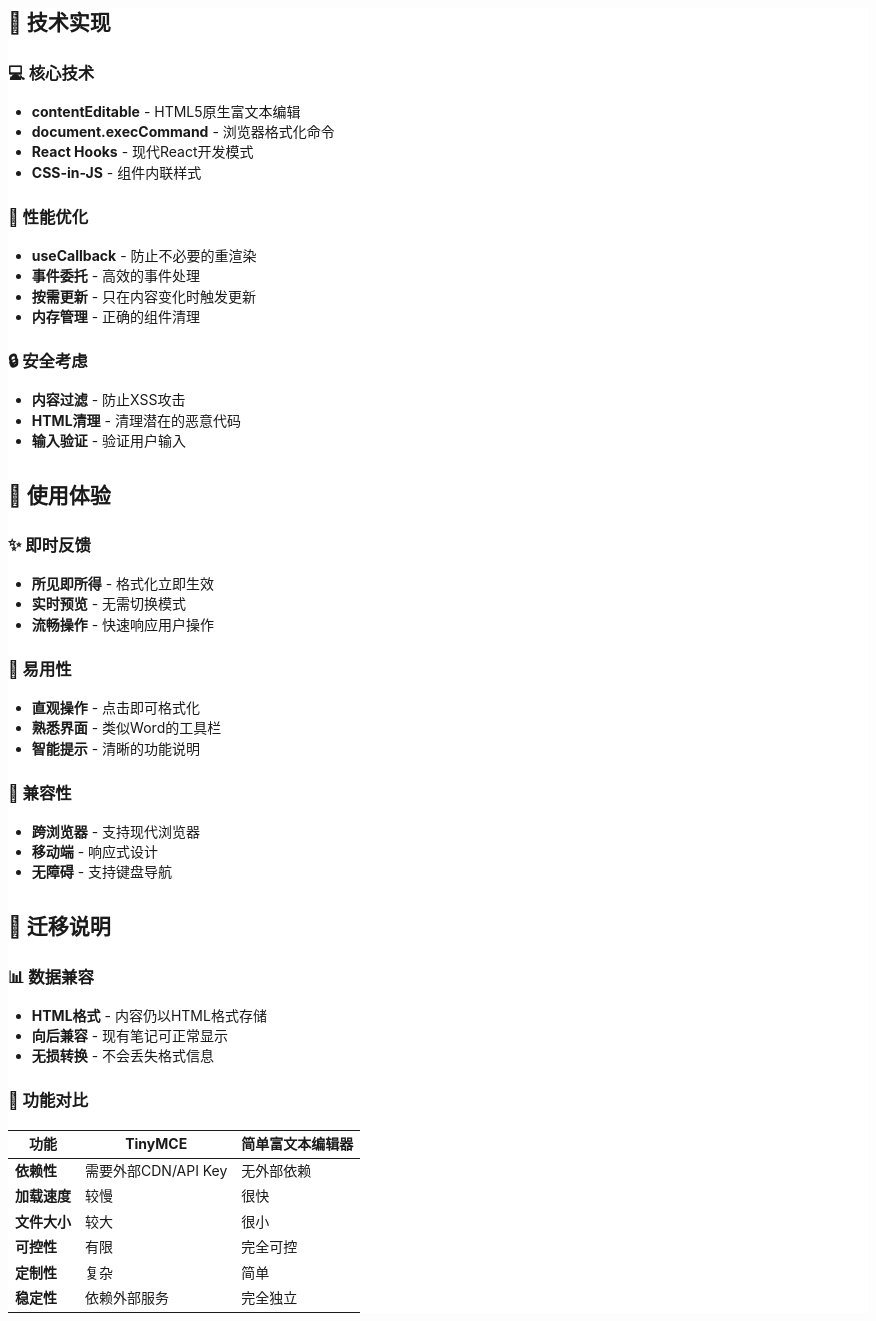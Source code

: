 ## 🔧 **技术实现**

### **💻 核心技术**
- **contentEditable** - HTML5原生富文本编辑
- **document.execCommand** - 浏览器格式化命令
- **React Hooks** - 现代React开发模式
- **CSS-in-JS** - 组件内联样式

### **🎯 性能优化**
- **useCallback** - 防止不必要的重渲染
- **事件委托** - 高效的事件处理
- **按需更新** - 只在内容变化时触发更新
- **内存管理** - 正确的组件清理

### **🔒 安全考虑**
- **内容过滤** - 防止XSS攻击
- **HTML清理** - 清理潜在的恶意代码
- **输入验证** - 验证用户输入

## 🚀 **使用体验**

### **✨ 即时反馈**
- **所见即所得** - 格式化立即生效
- **实时预览** - 无需切换模式
- **流畅操作** - 快速响应用户操作

### **🎯 易用性**
- **直观操作** - 点击即可格式化
- **熟悉界面** - 类似Word的工具栏
- **智能提示** - 清晰的功能说明

### **📱 兼容性**
- **跨浏览器** - 支持现代浏览器
- **移动端** - 响应式设计
- **无障碍** - 支持键盘导航

## 🔄 **迁移说明**

### **📊 数据兼容**
- **HTML格式** - 内容仍以HTML格式存储
- **向后兼容** - 现有笔记可正常显示
- **无损转换** - 不会丢失格式信息

### **🎯 功能对比**

| 功能 | TinyMCE | 简单富文本编辑器 |
|------|---------|------------------|
| **依赖性** | 需要外部CDN/API Key | 无外部依赖 |
| **加载速度** | 较慢 | 很快 |
| **文件大小** | 较大 | 很小 |
| **可控性** | 有限 | 完全可控 |
| **定制性** | 复杂 | 简单 |
| **稳定性** | 依赖外部服务 | 完全独立 |
